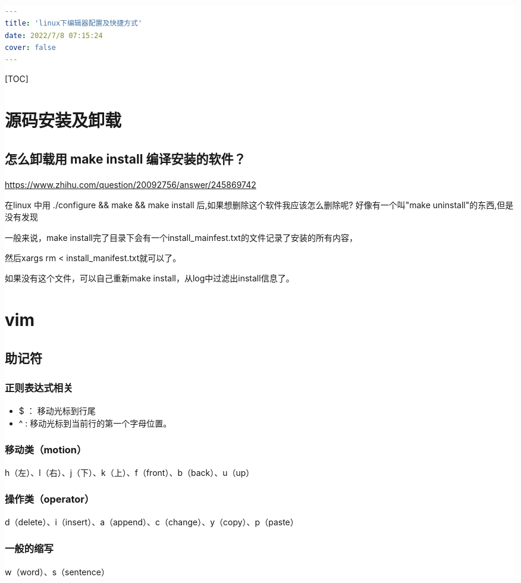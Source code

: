 ```yaml
---
title: 'linux下编辑器配置及快捷方式'
date: 2022/7/8 07:15:24
cover: false
---
```






[TOC]



# 源码安装及卸载

## 怎么卸载用 make install 编译安装的软件？

https://www.zhihu.com/question/20092756/answer/245869742

在linux 中用 ./configure && make && make install 后,如果想删除这个软件我应该怎么删除呢?
好像有一个叫"make uninstall"的东西,但是没有发现



一般来说，make install完了目录下会有一个install_mainfest.txt的文件记录了安装的所有内容，

然后xargs rm < install_manifest.txt就可以了。

如果没有这个文件，可以自己重新make install，从log中过滤出install信息了。

# vim



## 助记符

### 正则表达式相关

- $ ： 移动光标到行尾
- ^ : 移动光标到当前行的第一个字母位置。

###  移动类（motion）

h（左）、l（右）、j（下）、k（上）、f（front）、b（back）、u（up）

### 操作类（operator）

d（delete）、i（insert）、a（append）、c（change）、y（copy）、p（paste）

### 一般的缩写

w（word）、s（sentence）
